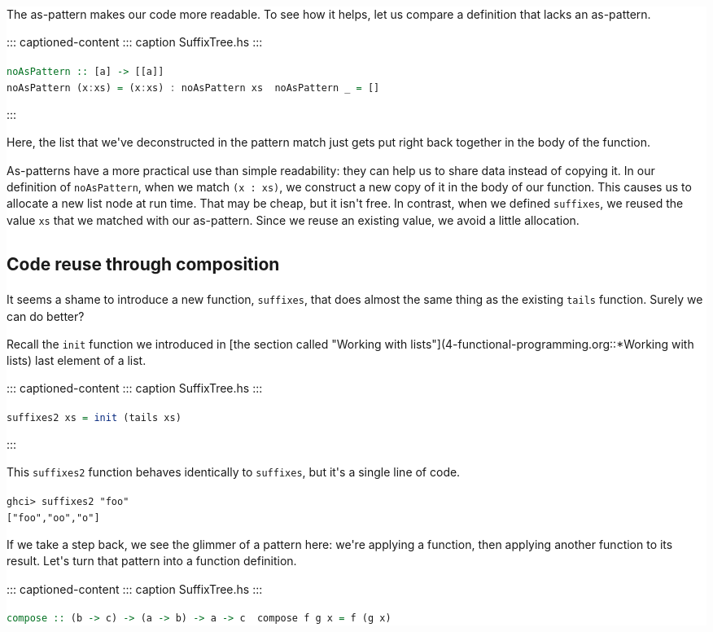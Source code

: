 The as-pattern makes our code more readable. To see how it helps, let us  compare a definition that lacks an as-pattern.

::: captioned-content
::: caption  SuffixTree.hs
:::

```haskell
noAsPattern :: [a] -> [[a]]
noAsPattern (x:xs) = (x:xs) : noAsPattern xs  noAsPattern _ = []
```

:::

Here, the list that we've deconstructed in the pattern match just gets  put right back together in the body of the function.

As-patterns have a more practical use than simple readability: they can  help us to share data instead of copying it. In our definition of
`noAsPattern`, when we match `(x : xs)`, we construct a new copy of it  in the body of our function. This causes us to allocate a new list node  at run time. That may be cheap, but it isn't free. In contrast, when we  defined `suffixes`, we reused the value `xs` that we matched with our  as-pattern. Since we reuse an existing value, we avoid a little  allocation.

## Code reuse through composition

It seems a shame to introduce a new function, `suffixes`, that does  almost the same thing as the existing `tails` function. Surely we can do  better?

Recall the `init` function we introduced in [the section called
"Working with  lists"](4-functional-programming.org::*Working with lists) last element  of a list.

::: captioned-content
::: caption  SuffixTree.hs
:::

```haskell
suffixes2 xs = init (tails xs)
```

:::

This `suffixes2` function behaves identically to `suffixes`, but it's a  single line of code.

```screen  
ghci> suffixes2 "foo" 
["foo","oo","o"]
```

If we take a step back, we see the glimmer of a pattern here: we're  applying a function, then applying another function to its result.
Let's turn that pattern into a function definition.

::: captioned-content
::: caption  SuffixTree.hs
:::

```haskell
compose :: (b -> c) -> (a -> b) -> a -> c  compose f g x = f (g x)
```


[^1]: Unfortunately, we do not have room to address that challenge in
[^2]: The backslash was chosen for its visual resemblance to the Greek